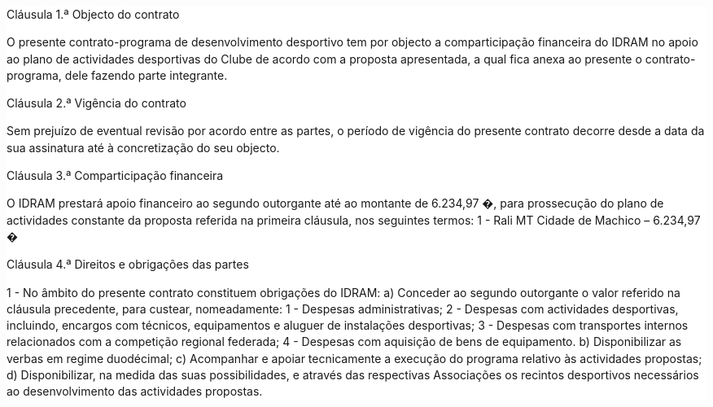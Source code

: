 
Cláusula 1.ª
Objecto do contrato


O presente contrato-programa de desenvolvimento
desportivo tem por objecto a comparticipação financeira do
IDRAM no apoio ao plano de actividades desportivas do Clube
de acordo com a proposta apresentada, a qual fica anexa ao
presente o contrato-programa, dele fazendo parte integrante.


Cláusula 2.ª
Vigência do contrato


Sem prejuízo de eventual revisão por acordo entre as partes,
o período de vigência do presente contrato decorre desde a data
da sua assinatura até à concretização do seu objecto.


Cláusula 3.ª
Comparticipação financeira


O IDRAM prestará apoio financeiro ao segundo
outorgante até ao montante de 6.234,97 �, para prossecução
do plano de actividades constante da proposta referida na
primeira cláusula, nos seguintes termos:
1 - Rali MT Cidade de Machico – 6.234,97 �



Cláusula 4.ª
Direitos e obrigações das partes


1 - No âmbito do presente contrato constituem
obrigações do IDRAM:
a) Conceder ao segundo outorgante o valor
referido na cláusula precedente, para custear,
nomeadamente:
1 - Despesas administrativas;
2 - Despesas com actividades desportivas,
incluindo, encargos com técnicos,
equipamentos e aluguer de instalações
desportivas;
3 - Despesas com transportes internos
relacionados com a competição
regional federada;
4 - Despesas com aquisição de bens de
equipamento.
b) Disponibilizar as verbas em regime
duodécimal;
c) Acompanhar e apoiar tecnicamente a execução
do programa relativo às actividades propostas;
d) Disponibilizar, na medida das suas possibilidades, e através das respectivas Associações os
recintos desportivos necessários ao desenvolvimento das actividades propostas.
